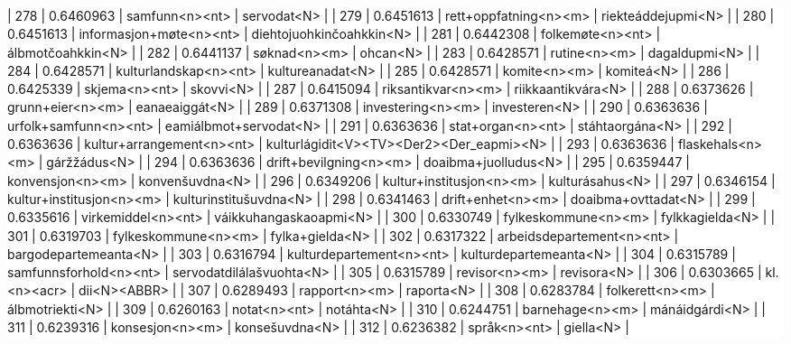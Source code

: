 | 278  | 0.6460963  | samfunn&lt;n&gt;&lt;nt&gt;                    | servodat&lt;N&gt;                                                                                |
| 279  | 0.6451613  | rett+oppfatning&lt;n&gt;&lt;m&gt;             | riekteáddejupmi&lt;N&gt;                                                                         |
| 280  | 0.6451613  | informasjon+møte&lt;n&gt;&lt;nt&gt;           | diehtojuohkinčoahkkin&lt;N&gt;                                                                   |
| 281  | 0.6442308  | folkemøte&lt;n&gt;&lt;nt&gt;                  | álbmotčoahkkin&lt;N&gt;                                                                          |
| 282  | 0.6441137  | søknad&lt;n&gt;&lt;m&gt;                      | ohcan&lt;N&gt;                                                                                   |
| 283  | 0.6428571  | rutine&lt;n&gt;&lt;m&gt;                      | dagaldupmi&lt;N&gt;                                                                              |
| 284  | 0.6428571  | kulturlandskap&lt;n&gt;&lt;nt&gt;             | kultureanadat&lt;N&gt;                                                                           |
| 285  | 0.6428571  | komite&lt;n&gt;&lt;m&gt;                      | komiteá&lt;N&gt;                                                                                 |
| 286  | 0.6425339  | skjema&lt;n&gt;&lt;nt&gt;                     | skovvi&lt;N&gt;                                                                                  |
| 287  | 0.6415094  | riksantikvar&lt;n&gt;&lt;m&gt;                | riikkaantikvára&lt;N&gt;                                                                         |
| 288  | 0.6373626  | grunn+eier&lt;n&gt;&lt;m&gt;                  | eanaeaiggát&lt;N&gt;                                                                             |
| 289  | 0.6371308  | investering&lt;n&gt;&lt;m&gt;                 | investeren&lt;N&gt;                                                                              |
| 290  | 0.6363636  | urfolk+samfunn&lt;n&gt;&lt;nt&gt;             | eamiálbmot+servodat&lt;N&gt;                                                                     |
| 291  | 0.6363636  | stat+organ&lt;n&gt;&lt;nt&gt;                 | stáhtaorgána&lt;N&gt;                                                                            |
| 292  | 0.6363636  | kultur+arrangement&lt;n&gt;&lt;nt&gt;         | kulturlágidit&lt;V&gt;&lt;TV&gt;&lt;Der2&gt;&lt;Der\_eapmi&gt;&lt;N&gt;                          |
| 293  | 0.6363636  | flaskehals&lt;n&gt;&lt;m&gt;                  | gáržžádus&lt;N&gt;                                                                               |
| 294  | 0.6363636  | drift+bevilgning&lt;n&gt;&lt;m&gt;            | doaibma+juolludus&lt;N&gt;                                                                       |
| 295  | 0.6359447  | konvensjon&lt;n&gt;&lt;m&gt;                  | konvenšuvdna&lt;N&gt;                                                                            |
| 296  | 0.6349206  | kultur+institusjon&lt;n&gt;&lt;m&gt;          | kulturásahus&lt;N&gt;                                                                            |
| 297  | 0.6346154  | kultur+institusjon&lt;n&gt;&lt;m&gt;          | kulturinstitušuvdna&lt;N&gt;                                                                     |
| 298  | 0.6341463  | drift+enhet&lt;n&gt;&lt;m&gt;                 | doaibma+ovttadat&lt;N&gt;                                                                        |
| 299  | 0.6335616  | virkemiddel&lt;n&gt;&lt;nt&gt;                | váikkuhangaskaoapmi&lt;N&gt;                                                                     |
| 300  | 0.6330749  | fylkeskommune&lt;n&gt;&lt;m&gt;               | fylkkagielda&lt;N&gt;                                                                            |
| 301  | 0.6319703  | fylkeskommune&lt;n&gt;&lt;m&gt;               | fylka+gielda&lt;N&gt;                                                                            |
| 302  | 0.6317322  | arbeidsdepartement&lt;n&gt;&lt;nt&gt;         | bargodepartemeanta&lt;N&gt;                                                                      |
| 303  | 0.6316794  | kulturdepartement&lt;n&gt;&lt;nt&gt;          | kulturdepartemeanta&lt;N&gt;                                                                     |
| 304  | 0.6315789  | samfunnsforhold&lt;n&gt;&lt;nt&gt;            | servodatdilálašvuohta&lt;N&gt;                                                                   |
| 305  | 0.6315789  | revisor&lt;n&gt;&lt;m&gt;                     | revisora&lt;N&gt;                                                                                |
| 306  | 0.6303665  | kl.&lt;n&gt;&lt;acr&gt;                       | dii&lt;N&gt;&lt;ABBR&gt;                                                                         |
| 307  | 0.6289493  | rapport&lt;n&gt;&lt;m&gt;                     | raporta&lt;N&gt;                                                                                 |
| 308  | 0.6283784  | folkerett&lt;n&gt;&lt;m&gt;                   | álbmotriekti&lt;N&gt;                                                                            |
| 309  | 0.6260163  | notat&lt;n&gt;&lt;nt&gt;                      | notáhta&lt;N&gt;                                                                                 |
| 310  | 0.6244751  | barnehage&lt;n&gt;&lt;m&gt;                   | mánáidgárdi&lt;N&gt;                                                                             |
| 311  | 0.6239316  | konsesjon&lt;n&gt;&lt;m&gt;                   | konsešuvdna&lt;N&gt;                                                                             |
| 312  | 0.6236382  | språk&lt;n&gt;&lt;nt&gt;                      | giella&lt;N&gt;                                                                                  |